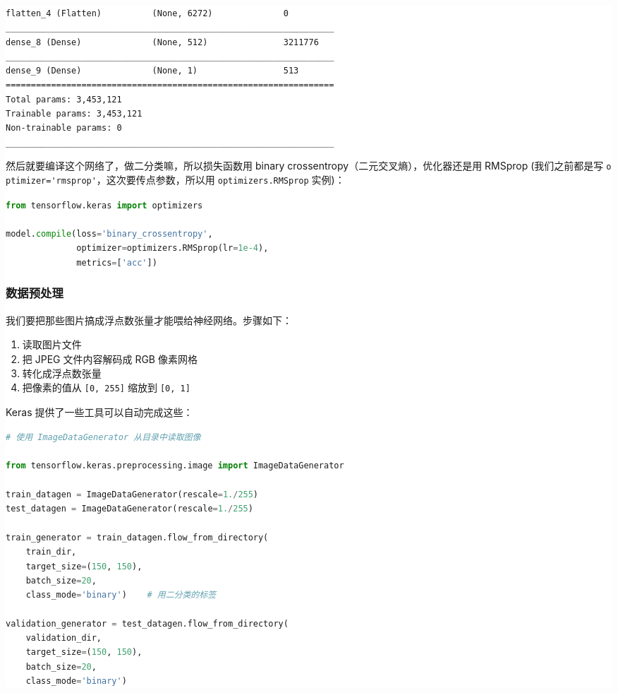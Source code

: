     flatten_4 (Flatten)          (None, 6272)              0         
    _________________________________________________________________
    dense_8 (Dense)              (None, 512)               3211776   
    _________________________________________________________________
    dense_9 (Dense)              (None, 1)                 513       
    =================================================================
    Total params: 3,453,121
    Trainable params: 3,453,121
    Non-trainable params: 0
    _________________________________________________________________


然后就要编译这个网络了，做二分类嘛，所以损失函数用 binary crossentropy（二元交叉熵），优化器还是用 RMSprop (我们之前都是写 `optimizer='rmsprop'`，这次要传点参数，所以用 `optimizers.RMSprop` 实例)：


```python
from tensorflow.keras import optimizers

model.compile(loss='binary_crossentropy',
              optimizer=optimizers.RMSprop(lr=1e-4),
              metrics=['acc'])
```

### 数据预处理

我们要把那些图片搞成浮点数张量才能喂给神经网络。步骤如下：

1. 读取图片文件
2. 把 JPEG 文件内容解码成 RGB 像素网格
3. 转化成浮点数张量
4. 把像素的值从 `[0, 255]` 缩放到 `[0, 1]`

Keras 提供了一些工具可以自动完成这些：


```python
# 使用 ImageDataGenerator 从目录中读取图像

from tensorflow.keras.preprocessing.image import ImageDataGenerator

train_datagen = ImageDataGenerator(rescale=1./255)
test_datagen = ImageDataGenerator(rescale=1./255)

train_generator = train_datagen.flow_from_directory(
    train_dir,
    target_size=(150, 150),
    batch_size=20,
    class_mode='binary')    # 用二分类的标签

validation_generator = test_datagen.flow_from_directory(
    validation_dir,
    target_size=(150, 150),
    batch_size=20,
    class_mode='binary')
```
